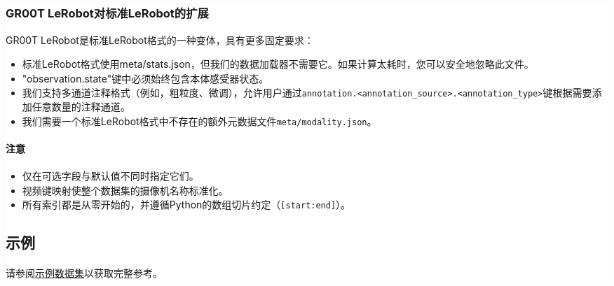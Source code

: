 ### GR00T LeRobot对标准LeRobot的扩展
GR00T LeRobot是标准LeRobot格式的一种变体，具有更多固定要求：
- 标准LeRobot格式使用meta/stats.json，但我们的数据加载器不需要它。如果计算太耗时，您可以安全地忽略此文件。
- "observation.state"键中必须始终包含本体感受器状态。
- 我们支持多通道注释格式（例如，粗粒度、微调），允许用户通过`annotation.<annotation_source>.<annotation_type>`键根据需要添加任意数量的注释通道。
- 我们需要一个标准LeRobot格式中不存在的额外元数据文件`meta/modality.json`。

#### 注意

- 仅在可选字段与默认值不同时指定它们。
- 视频键映射使整个数据集的摄像机名称标准化。
- 所有索引都是从零开始的，并遵循Python的数组切片约定（`[start:end]`）。

## 示例

请参阅[示例数据集](../../demo_data/robot_sim.PickNPlace/)以获取完整参考。

